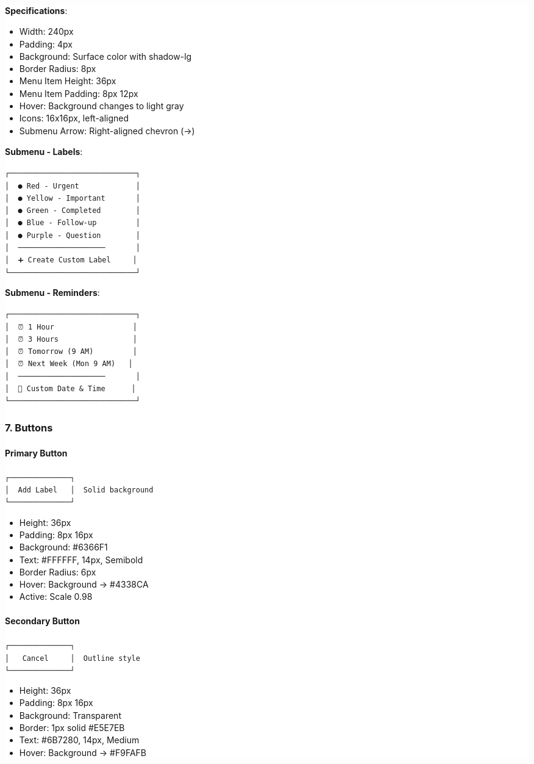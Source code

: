 **Specifications**:
- Width: 240px
- Padding: 4px
- Background: Surface color with shadow-lg
- Border Radius: 8px
- Menu Item Height: 36px
- Menu Item Padding: 8px 12px
- Hover: Background changes to light gray
- Icons: 16x16px, left-aligned
- Submenu Arrow: Right-aligned chevron (→)

**Submenu - Labels**:
```
┌─────────────────────────────┐
│  ● Red - Urgent             │
│  ● Yellow - Important       │
│  ● Green - Completed        │
│  ● Blue - Follow-up         │
│  ● Purple - Question        │
│  ────────────────────       │
│  ➕ Create Custom Label     │
└─────────────────────────────┘
```

**Submenu - Reminders**:
```
┌─────────────────────────────┐
│  ⏰ 1 Hour                  │
│  ⏰ 3 Hours                 │
│  ⏰ Tomorrow (9 AM)         │
│  ⏰ Next Week (Mon 9 AM)   │
│  ────────────────────       │
│  📅 Custom Date & Time      │
└─────────────────────────────┘
```

### 7. Buttons

#### Primary Button
```
┌──────────────┐
│  Add Label   │  Solid background
└──────────────┘
```
- Height: 36px
- Padding: 8px 16px
- Background: #6366F1
- Text: #FFFFFF, 14px, Semibold
- Border Radius: 6px
- Hover: Background → #4338CA
- Active: Scale 0.98

#### Secondary Button
```
┌──────────────┐
│   Cancel     │  Outline style
└──────────────┘
```
- Height: 36px
- Padding: 8px 16px
- Background: Transparent
- Border: 1px solid #E5E7EB
- Text: #6B7280, 14px, Medium
- Hover: Background → #F9FAFB
